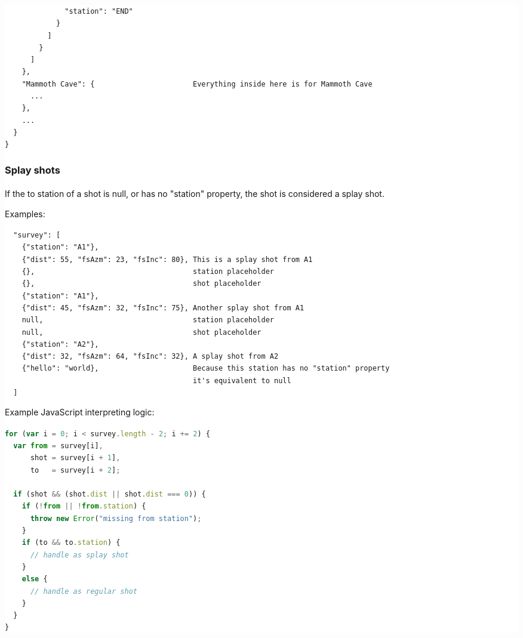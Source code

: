 ```
              "station": "END"
            }
          ]
        }
      ]
    },
    "Mammoth Cave": {                       Everything inside here is for Mammoth Cave
      ...
    },
    ...
  }
}
```

### Splay shots

If the to station of a shot is null, or has no "station" property, the shot is considered
a splay shot.

Examples:

```
  "survey": [
    {"station": "A1"},
    {"dist": 55, "fsAzm": 23, "fsInc": 80}, This is a splay shot from A1
    {},                                     station placeholder
    {},                                     shot placeholder
    {"station": "A1"},
    {"dist": 45, "fsAzm": 32, "fsInc": 75}, Another splay shot from A1
    null,                                   station placeholder
    null,                                   shot placeholder
    {"station": "A2"},
    {"dist": 32, "fsAzm": 64, "fsInc": 32}, A splay shot from A2
    {"hello": "world},                      Because this station has no "station" property
                                            it's equivalent to null
  ]
```

Example JavaScript interpreting logic:

```javascript
for (var i = 0; i < survey.length - 2; i += 2) {
  var from = survey[i],
      shot = survey[i + 1],
      to   = survey[i + 2];

  if (shot && (shot.dist || shot.dist === 0)) {
    if (!from || !from.station) {
      throw new Error("missing from station");
    }
    if (to && to.station) {
      // handle as splay shot
    }
    else {
      // handle as regular shot
    }
  }
}
```
